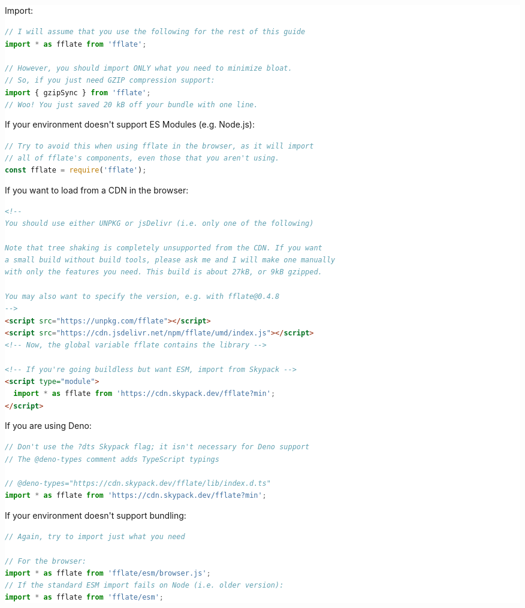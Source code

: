Import:
```js
// I will assume that you use the following for the rest of this guide
import * as fflate from 'fflate';

// However, you should import ONLY what you need to minimize bloat.
// So, if you just need GZIP compression support:
import { gzipSync } from 'fflate';
// Woo! You just saved 20 kB off your bundle with one line.
```

If your environment doesn't support ES Modules (e.g. Node.js):
```js
// Try to avoid this when using fflate in the browser, as it will import
// all of fflate's components, even those that you aren't using.
const fflate = require('fflate');
```

If you want to load from a CDN in the browser:
```html
<!--
You should use either UNPKG or jsDelivr (i.e. only one of the following)

Note that tree shaking is completely unsupported from the CDN. If you want
a small build without build tools, please ask me and I will make one manually
with only the features you need. This build is about 27kB, or 9kB gzipped.

You may also want to specify the version, e.g. with fflate@0.4.8
-->
<script src="https://unpkg.com/fflate"></script>
<script src="https://cdn.jsdelivr.net/npm/fflate/umd/index.js"></script>
<!-- Now, the global variable fflate contains the library -->

<!-- If you're going buildless but want ESM, import from Skypack -->
<script type="module">
  import * as fflate from 'https://cdn.skypack.dev/fflate?min';
</script>
```

If you are using Deno:
```js
// Don't use the ?dts Skypack flag; it isn't necessary for Deno support
// The @deno-types comment adds TypeScript typings

// @deno-types="https://cdn.skypack.dev/fflate/lib/index.d.ts"
import * as fflate from 'https://cdn.skypack.dev/fflate?min';
```


If your environment doesn't support bundling:
```js
// Again, try to import just what you need

// For the browser:
import * as fflate from 'fflate/esm/browser.js';
// If the standard ESM import fails on Node (i.e. older version):
import * as fflate from 'fflate/esm';
```
